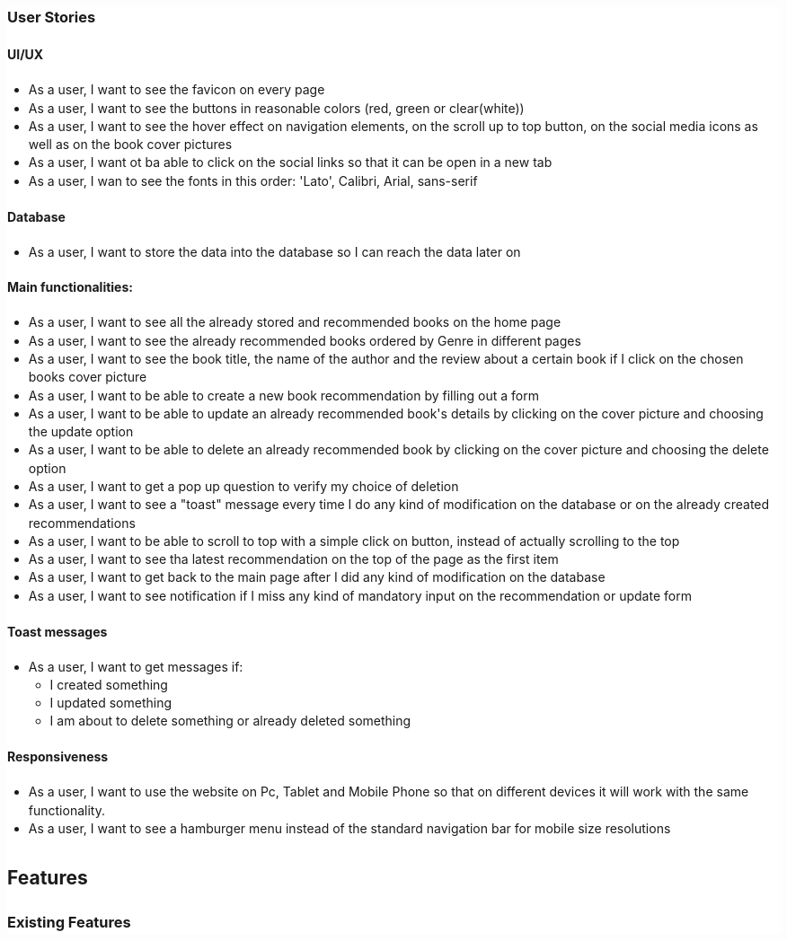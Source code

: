     
### User Stories

#### UI/UX

- As a user, I want to see the favicon on every page
- As a user, I want to see the buttons in reasonable colors (red, green or clear(white))     
- As a user, I want to see the hover effect on navigation elements, on the scroll up to top button, on the social media icons as well as on the book cover pictures
- As a user, I want ot ba able to click on the social links so that it can be open in a new tab
- As a user, I wan to see the fonts in this order: 'Lato', Calibri, Arial, sans-serif

#### Database

- As a user, I want to store the data into the database so I can reach the data later on

#### Main functionalities:

- As a user, I want to see all the already stored and recommended books on the home page
- As a user, I want to see the already recommended books ordered by Genre in different pages
- As a user, I want to see the book title, the name of the author and the review about a certain book if I click on the chosen books cover picture 
- As a user, I want to be able to create a new book recommendation by filling out a form
- As a user, I want to be able to update an already recommended book's details by clicking on the cover picture and choosing the update option
- As a user, I want to be able to delete an already recommended book by clicking on the cover picture and choosing the delete option
- As a user, I want to get a pop up question to verify my choice of deletion
- As a user, I want to see a "toast" message every time I do any kind of modification on the database or on the already created recommendations
- As a user, I want to be able to scroll to top with a simple click on button, instead of actually scrolling to the top
- As a user, I want to see tha latest recommendation on the top of the page as the first item
- As a user, I want to get back to the main page after I did any kind of modification on the database
- As a user, I want to see notification if I miss any kind of mandatory input on the recommendation or update form


#### Toast messages 

- As a user, I want to get messages if:
    - I created something
    - I updated something
    - I am about to delete something or already deleted something

#### Responsiveness

- As a user, I want to use the website on Pc, Tablet and Mobile Phone so that on different devices it will work with the same functionality.
- As a user, I want to see a hamburger menu instead of the standard navigation bar for mobile size resolutions


## Features
### Existing Features
